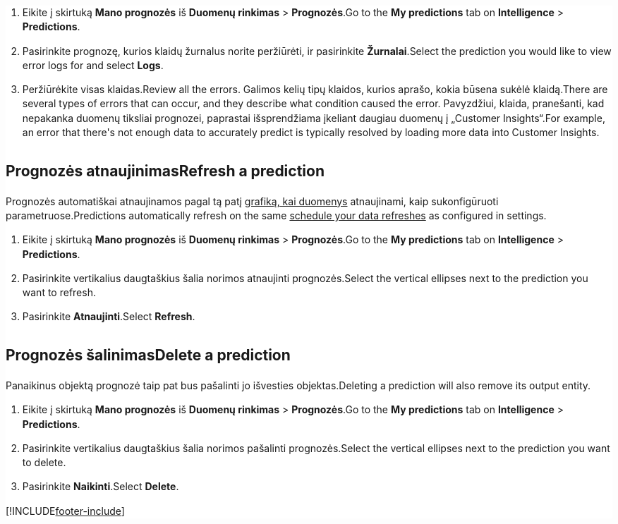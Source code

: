 1. <span data-ttu-id="c7e66-278">Eikite į skirtuką **Mano prognozės** iš **Duomenų rinkimas** > **Prognozės**.</span><span class="sxs-lookup"><span data-stu-id="c7e66-278">Go to the **My predictions** tab on **Intelligence** > **Predictions**.</span></span>

1. <span data-ttu-id="c7e66-279">Pasirinkite prognozę, kurios klaidų žurnalus norite peržiūrėti, ir pasirinkite **Žurnalai**.</span><span class="sxs-lookup"><span data-stu-id="c7e66-279">Select the prediction you would like to view error logs for and select **Logs**.</span></span>

1. <span data-ttu-id="c7e66-280">Peržiūrėkite visas klaidas.</span><span class="sxs-lookup"><span data-stu-id="c7e66-280">Review all the errors.</span></span> <span data-ttu-id="c7e66-281">Galimos kelių tipų klaidos, kurios aprašo, kokia būsena sukėlė klaidą.</span><span class="sxs-lookup"><span data-stu-id="c7e66-281">There are several types of errors that can occur, and they describe what condition caused the error.</span></span> <span data-ttu-id="c7e66-282">Pavyzdžiui, klaida, pranešanti, kad nepakanka duomenų tiksliai prognozei, paprastai išsprendžiama įkeliant daugiau duomenų į „Customer Insights“.</span><span class="sxs-lookup"><span data-stu-id="c7e66-282">For example, an error that there's not enough data to accurately predict is typically resolved by loading more data into Customer Insights.</span></span>

## <a name="refresh-a-prediction"></a><span data-ttu-id="c7e66-283">Prognozės atnaujinimas</span><span class="sxs-lookup"><span data-stu-id="c7e66-283">Refresh a prediction</span></span>

<span data-ttu-id="c7e66-284">Prognozės automatiškai atnaujinamos pagal tą patį [grafiką, kai duomenys](system.md#schedule-tab) atnaujinami, kaip sukonfigūruoti parametruose.</span><span class="sxs-lookup"><span data-stu-id="c7e66-284">Predictions automatically refresh on the same [schedule your data refreshes](system.md#schedule-tab) as configured in settings.</span></span>

1. <span data-ttu-id="c7e66-285">Eikite į skirtuką **Mano prognozės** iš **Duomenų rinkimas** > **Prognozės**.</span><span class="sxs-lookup"><span data-stu-id="c7e66-285">Go to the **My predictions** tab on **Intelligence** > **Predictions**.</span></span>

1. <span data-ttu-id="c7e66-286">Pasirinkite vertikalius daugtaškius šalia norimos atnaujinti prognozės.</span><span class="sxs-lookup"><span data-stu-id="c7e66-286">Select the vertical ellipses next to the prediction you want to refresh.</span></span>

1. <span data-ttu-id="c7e66-287">Pasirinkite **Atnaujinti**.</span><span class="sxs-lookup"><span data-stu-id="c7e66-287">Select **Refresh**.</span></span>

## <a name="delete-a-prediction"></a><span data-ttu-id="c7e66-288">Prognozės šalinimas</span><span class="sxs-lookup"><span data-stu-id="c7e66-288">Delete a prediction</span></span>

<span data-ttu-id="c7e66-289">Panaikinus objektą prognozė taip pat bus pašalinti jo išvesties objektas.</span><span class="sxs-lookup"><span data-stu-id="c7e66-289">Deleting a prediction will also remove its output entity.</span></span>

1. <span data-ttu-id="c7e66-290">Eikite į skirtuką **Mano prognozės** iš **Duomenų rinkimas** > **Prognozės**.</span><span class="sxs-lookup"><span data-stu-id="c7e66-290">Go to the **My predictions** tab on **Intelligence** > **Predictions**.</span></span>

1. <span data-ttu-id="c7e66-291">Pasirinkite vertikalius daugtaškius šalia norimos pašalinti prognozės.</span><span class="sxs-lookup"><span data-stu-id="c7e66-291">Select the vertical ellipses next to the prediction you want to delete.</span></span>

1. <span data-ttu-id="c7e66-292">Pasirinkite **Naikinti**.</span><span class="sxs-lookup"><span data-stu-id="c7e66-292">Select **Delete**.</span></span>


[!INCLUDE[footer-include](../includes/footer-banner.md)]
